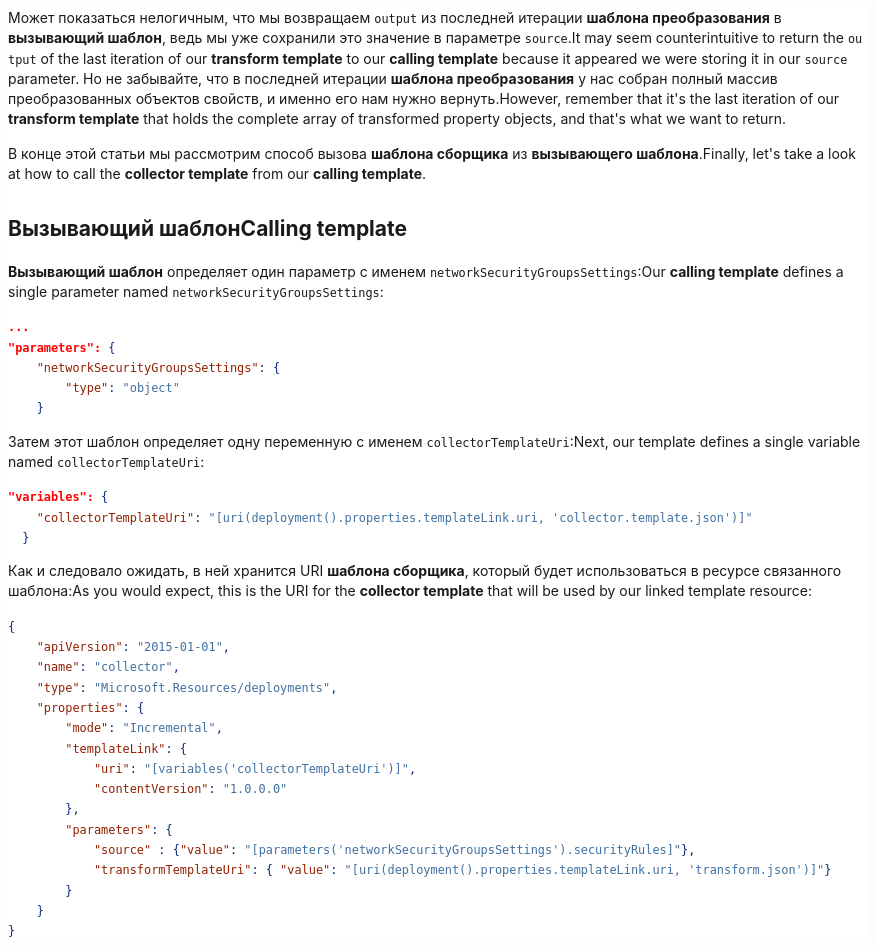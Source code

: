 <span data-ttu-id="d04f4-155">Может показаться нелогичным, что мы возвращаем `output` из последней итерации **шаблона преобразования** в **вызывающий шаблон**, ведь мы уже сохранили это значение в параметре `source`.</span><span class="sxs-lookup"><span data-stu-id="d04f4-155">It may seem counterintuitive to return the `output` of the last iteration of our **transform template** to our **calling template** because it appeared we were storing it in our `source` parameter.</span></span> <span data-ttu-id="d04f4-156">Но не забывайте, что в последней итерации **шаблона преобразования** у нас собран полный массив преобразованных объектов свойств, и именно его нам нужно вернуть.</span><span class="sxs-lookup"><span data-stu-id="d04f4-156">However, remember that it's the last iteration of our **transform template** that holds the complete array of transformed property objects, and that's what we want to return.</span></span>

<span data-ttu-id="d04f4-157">В конце этой статьи мы рассмотрим способ вызова **шаблона сборщика** из **вызывающего шаблона**.</span><span class="sxs-lookup"><span data-stu-id="d04f4-157">Finally, let's take a look at how to call the **collector template** from our **calling template**.</span></span>

## <a name="calling-template"></a><span data-ttu-id="d04f4-158">Вызывающий шаблон</span><span class="sxs-lookup"><span data-stu-id="d04f4-158">Calling template</span></span>

<span data-ttu-id="d04f4-159">**Вызывающий шаблон** определяет один параметр с именем `networkSecurityGroupsSettings`:</span><span class="sxs-lookup"><span data-stu-id="d04f4-159">Our **calling template** defines a single parameter named `networkSecurityGroupsSettings`:</span></span>

```json
...
"parameters": {
    "networkSecurityGroupsSettings": {
        "type": "object"
    }
```

<span data-ttu-id="d04f4-160">Затем этот шаблон определяет одну переменную с именем `collectorTemplateUri`:</span><span class="sxs-lookup"><span data-stu-id="d04f4-160">Next, our template defines a single variable named `collectorTemplateUri`:</span></span>

```json
"variables": {
    "collectorTemplateUri": "[uri(deployment().properties.templateLink.uri, 'collector.template.json')]"
  }
```

<span data-ttu-id="d04f4-161">Как и следовало ожидать, в ней хранится URI **шаблона сборщика**, который будет использоваться в ресурсе связанного шаблона:</span><span class="sxs-lookup"><span data-stu-id="d04f4-161">As you would expect, this is the URI for the **collector template** that will be used by our linked template resource:</span></span>

```json
{
    "apiVersion": "2015-01-01",
    "name": "collector",
    "type": "Microsoft.Resources/deployments",
    "properties": {
        "mode": "Incremental",
        "templateLink": {
            "uri": "[variables('collectorTemplateUri')]",
            "contentVersion": "1.0.0.0"
        },
        "parameters": {
            "source" : {"value": "[parameters('networkSecurityGroupsSettings').securityRules]"},
            "transformTemplateUri": { "value": "[uri(deployment().properties.templateLink.uri, 'transform.json')]"}
        }
    }
}
```


[objects-as-parameters]: ./objects-as-parameters.md
[resource-manager-linked-template]: /azure/azure-resource-manager/resource-group-linked-templates
[resource-manager-variables]: /azure/azure-resource-manager/resource-group-template-functions-deployment
[nsg]: /azure/virtual-network/virtual-networks-nsg
[cli]: /cli/azure/?view=azure-cli-latest
[github]: https://github.com/mspnp/template-examples